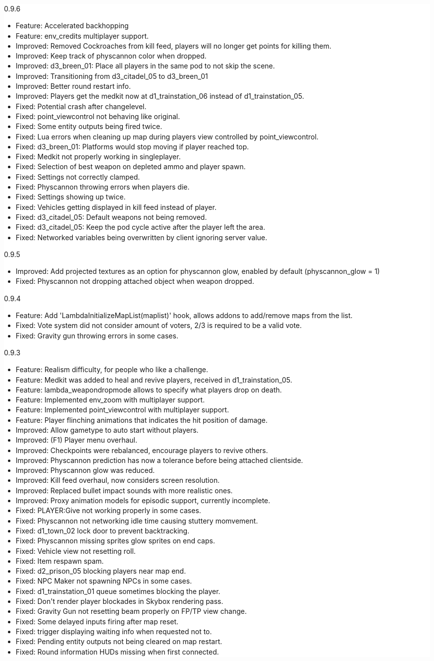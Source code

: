 0.9.6
- Feature: Accelerated backhopping
- Feature: env_credits multiplayer support.
- Improved: Removed Cockroaches from kill feed, players will no longer get points for killing them.
- Improved: Keep track of physcannon color when dropped.
- Improved: d3_breen_01: Place all players in the same pod to not skip the scene.
- Improved: Transitioning from d3_citadel_05 to d3_breen_01
- Improved: Better round restart info.
- Improved: Players get the medkit now at d1_trainstation_06 instead of d1_trainstation_05.
- Fixed: Potential crash after changelevel.
- Fixed: point_viewcontrol not behaving like original.
- Fixed: Some entity outputs being fired twice.
- Fixed: Lua errors when cleaning up map during players view controlled by point_viewcontrol.
- Fixed: d3_breen_01: Platforms would stop moving if player reached top.
- Fixed: Medkit not properly working in singleplayer.
- Fixed: Selection of best weapon on depleted ammo and player spawn.
- Fixed: Settings not correctly clamped.
- Fixed: Physcannon throwing errors when players die.
- Fixed: Settings showing up twice.
- Fixed: Vehicles getting displayed in kill feed instead of player.
- Fixed: d3_citadel_05: Default weapons not being removed.
- Fixed: d3_citadel_05: Keep the pod cycle active after the player left the area.
- Fixed: Networked variables being overwritten by client ignoring server value.

0.9.5
- Improved: Add projected textures as an option for physcannon glow, enabled by default (physcannon_glow = 1)
- Fixed: Physcannon not dropping attached object when weapon dropped.

0.9.4
- Feature: Add 'LambdaInitializeMapList(maplist)' hook, allows addons to add/remove maps from the list.
- Fixed: Vote system did not consider amount of voters, 2/3 is required to be a valid vote.
- Fixed: Gravity gun throwing errors in some cases.

0.9.3
- Feature: Realism difficulty, for people who like a challenge.
- Feature: Medkit was added to heal and revive players, received in d1_trainstation_05.
- Feature: lambda_weapondropmode allows to specify what players drop on death.
- Feature: Implemented env_zoom with multiplayer support.
- Feature: Implemented point_viewcontrol with multiplayer support.
- Feature: Player flinching animations that indicates the hit position of damage.
- Improved: Allow gametype to auto start without players.
- Improved: (F1) Player menu overhaul.
- Improved: Checkpoints were rebalanced, encourage players to revive others.
- Improved: Physcannon prediction has now a tolerance before being attached clientside.
- Improved: Physcannon glow was reduced.
- Improved: Kill feed overhaul, now considers screen resolution.
- Improved: Replaced bullet impact sounds with more realistic ones.
- Improved: Proxy animation models for episodic support, currently incomplete.
- Fixed: PLAYER:Give not working properly in some cases.
- Fixed: Physcannon not networking idle time causing stuttery momvement.
- Fixed: d1_town_02 lock door to prevent backtracking.
- Fixed: Physcannon missing sprites glow sprites on end caps.
- Fixed: Vehicle view not resetting roll.
- Fixed: Item respawn spam.
- Fixed: d2_prison_05 blocking players near map end.
- Fixed: NPC Maker not spawning NPCs in some cases.
- Fixed: d1_trainstation_01 queue sometimes blocking the player.
- Fixed: Don't render player blockades in Skybox rendering pass.
- Fixed: Gravity Gun not resetting beam properly on FP/TP view change.
- Fixed: Some delayed inputs firing after map reset.
- Fixed: trigger displaying waiting info when requested not to.
- Fixed: Pending entity outputs not being cleared on map restart.
- Fixed: Round information HUDs missing when first connected.